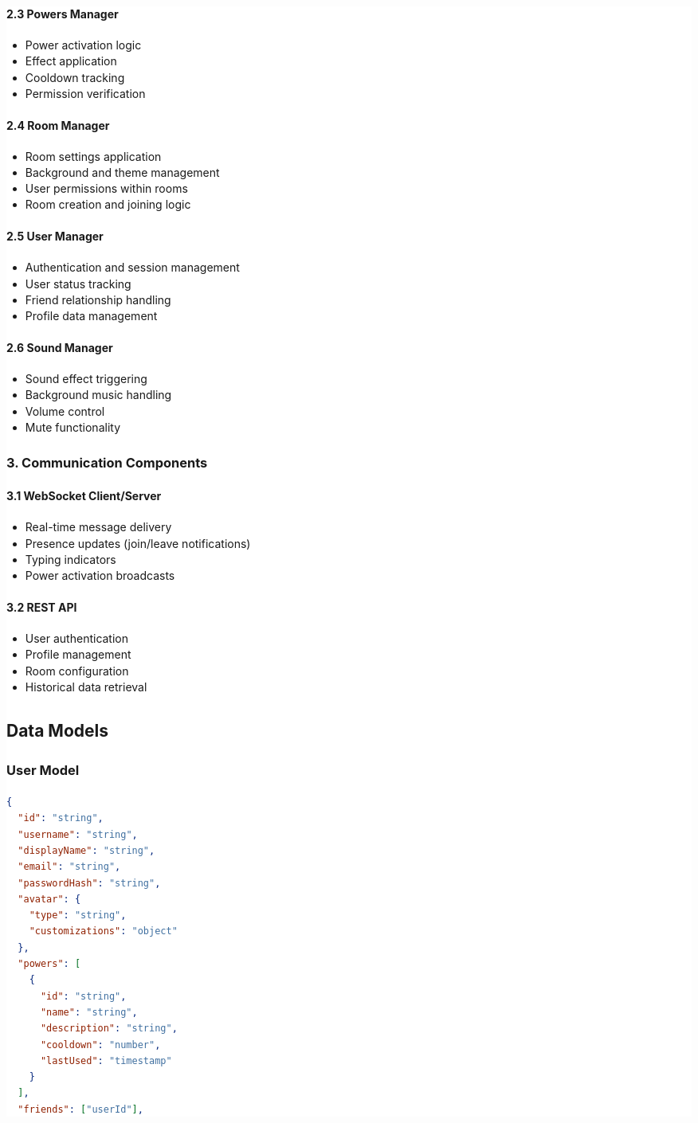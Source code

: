 #### 2.3 Powers Manager
- Power activation logic
- Effect application
- Cooldown tracking
- Permission verification

#### 2.4 Room Manager
- Room settings application
- Background and theme management
- User permissions within rooms
- Room creation and joining logic

#### 2.5 User Manager
- Authentication and session management
- User status tracking
- Friend relationship handling
- Profile data management

#### 2.6 Sound Manager
- Sound effect triggering
- Background music handling
- Volume control
- Mute functionality

### 3. Communication Components

#### 3.1 WebSocket Client/Server
- Real-time message delivery
- Presence updates (join/leave notifications)
- Typing indicators
- Power activation broadcasts

#### 3.2 REST API
- User authentication
- Profile management
- Room configuration
- Historical data retrieval

## Data Models

### User Model
```json
{
  "id": "string",
  "username": "string",
  "displayName": "string",
  "email": "string",
  "passwordHash": "string",
  "avatar": {
    "type": "string",
    "customizations": "object"
  },
  "powers": [
    {
      "id": "string",
      "name": "string",
      "description": "string",
      "cooldown": "number",
      "lastUsed": "timestamp"
    }
  ],
  "friends": ["userId"],
```